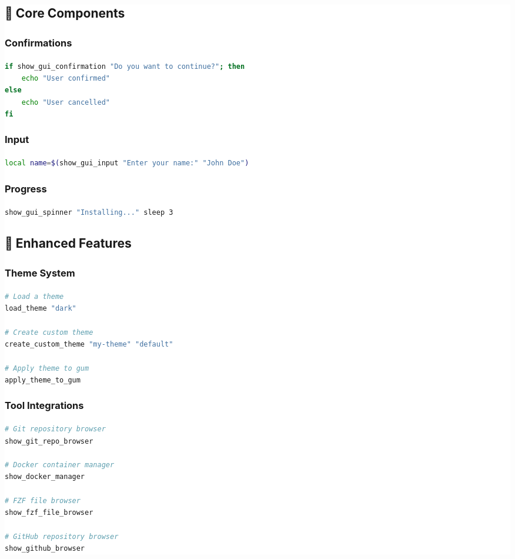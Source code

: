 ## 🎯 Core Components

### Confirmations
```bash
if show_gui_confirmation "Do you want to continue?"; then
    echo "User confirmed"
else
    echo "User cancelled"
fi
```

### Input
```bash
local name=$(show_gui_input "Enter your name:" "John Doe")
```

### Progress
```bash
show_gui_spinner "Installing..." sleep 3
```

## 🎨 Enhanced Features

### Theme System
```bash
# Load a theme
load_theme "dark"

# Create custom theme
create_custom_theme "my-theme" "default"

# Apply theme to gum
apply_theme_to_gum
```

### Tool Integrations
```bash
# Git repository browser
show_git_repo_browser

# Docker container manager
show_docker_manager

# FZF file browser
show_fzf_file_browser

# GitHub repository browser
show_github_browser
```
